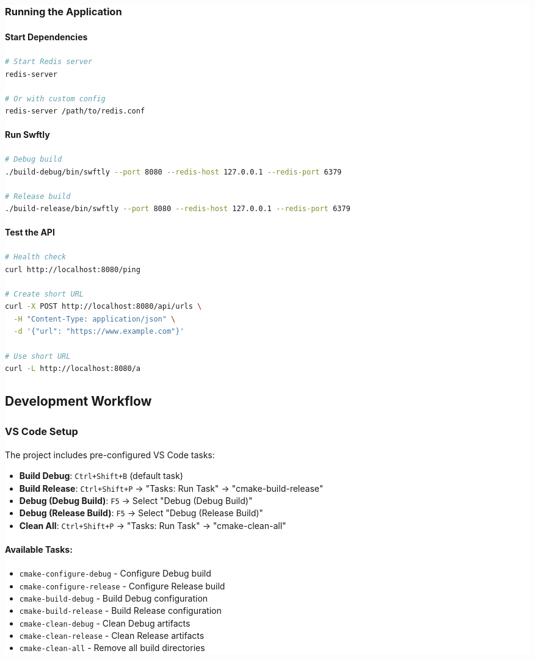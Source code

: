 ### Running the Application

#### Start Dependencies
```bash
# Start Redis server
redis-server

# Or with custom config
redis-server /path/to/redis.conf
```

#### Run Swftly
```bash
# Debug build
./build-debug/bin/swftly --port 8080 --redis-host 127.0.0.1 --redis-port 6379

# Release build  
./build-release/bin/swftly --port 8080 --redis-host 127.0.0.1 --redis-port 6379
```

#### Test the API
```bash
# Health check
curl http://localhost:8080/ping

# Create short URL
curl -X POST http://localhost:8080/api/urls \
  -H "Content-Type: application/json" \
  -d '{"url": "https://www.example.com"}'

# Use short URL
curl -L http://localhost:8080/a
```

## Development Workflow

### VS Code Setup

The project includes pre-configured VS Code tasks:

- **Build Debug**: `Ctrl+Shift+B` (default task)
- **Build Release**: `Ctrl+Shift+P` → "Tasks: Run Task" → "cmake-build-release"
- **Debug (Debug Build)**: `F5` → Select "Debug (Debug Build)"
- **Debug (Release Build)**: `F5` → Select "Debug (Release Build)"
- **Clean All**: `Ctrl+Shift+P` → "Tasks: Run Task" → "cmake-clean-all"

#### Available Tasks:
- `cmake-configure-debug` - Configure Debug build
- `cmake-configure-release` - Configure Release build  
- `cmake-build-debug` - Build Debug configuration
- `cmake-build-release` - Build Release configuration
- `cmake-clean-debug` - Clean Debug artifacts
- `cmake-clean-release` - Clean Release artifacts
- `cmake-clean-all` - Remove all build directories
